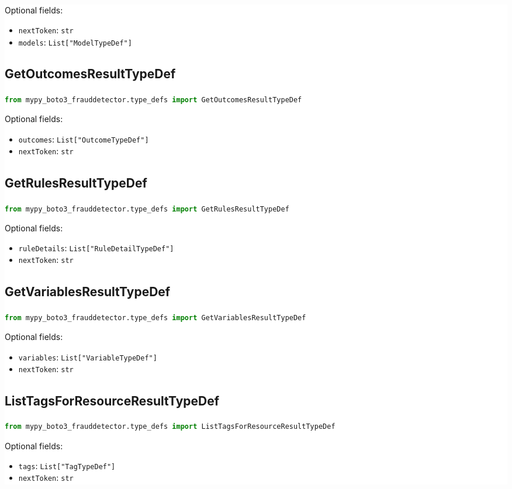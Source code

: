 


Optional fields:
- `nextToken`: `str`
- `models`: `List["ModelTypeDef"]`


## GetOutcomesResultTypeDef

```python
from mypy_boto3_frauddetector.type_defs import GetOutcomesResultTypeDef
```




Optional fields:
- `outcomes`: `List["OutcomeTypeDef"]`
- `nextToken`: `str`


## GetRulesResultTypeDef

```python
from mypy_boto3_frauddetector.type_defs import GetRulesResultTypeDef
```




Optional fields:
- `ruleDetails`: `List["RuleDetailTypeDef"]`
- `nextToken`: `str`


## GetVariablesResultTypeDef

```python
from mypy_boto3_frauddetector.type_defs import GetVariablesResultTypeDef
```




Optional fields:
- `variables`: `List["VariableTypeDef"]`
- `nextToken`: `str`


## ListTagsForResourceResultTypeDef

```python
from mypy_boto3_frauddetector.type_defs import ListTagsForResourceResultTypeDef
```




Optional fields:
- `tags`: `List["TagTypeDef"]`
- `nextToken`: `str`
